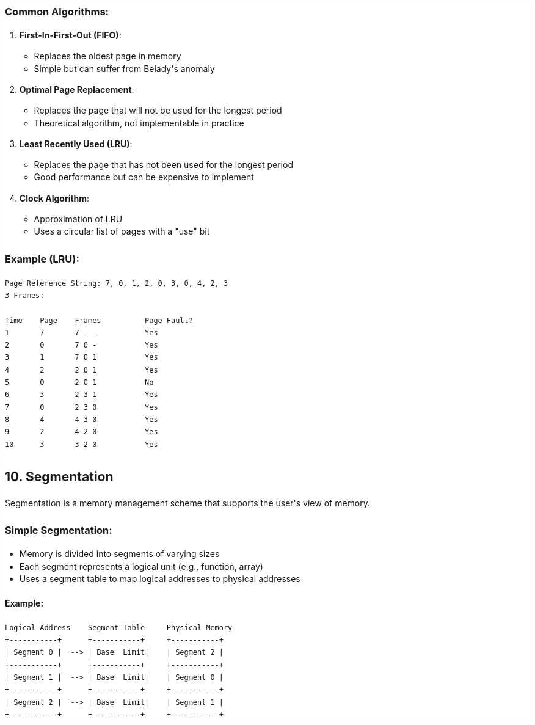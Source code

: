 ### Common Algorithms:

1. **First-In-First-Out (FIFO)**:
   - Replaces the oldest page in memory
   - Simple but can suffer from Belady's anomaly

2. **Optimal Page Replacement**:
   - Replaces the page that will not be used for the longest period
   - Theoretical algorithm, not implementable in practice

3. **Least Recently Used (LRU)**:
   - Replaces the page that has not been used for the longest period
   - Good performance but can be expensive to implement

4. **Clock Algorithm**:
   - Approximation of LRU
   - Uses a circular list of pages with a "use" bit

### Example (LRU):
```
Page Reference String: 7, 0, 1, 2, 0, 3, 0, 4, 2, 3
3 Frames:

Time    Page    Frames          Page Fault?
1       7       7 - -           Yes
2       0       7 0 -           Yes
3       1       7 0 1           Yes
4       2       2 0 1           Yes
5       0       2 0 1           No
6       3       2 3 1           Yes
7       0       2 3 0           Yes
8       4       4 3 0           Yes
9       2       4 2 0           Yes
10      3       3 2 0           Yes
```

## 10. Segmentation

Segmentation is a memory management scheme that supports the user's view of memory.

### Simple Segmentation:
- Memory is divided into segments of varying sizes
- Each segment represents a logical unit (e.g., function, array)
- Uses a segment table to map logical addresses to physical addresses

#### Example:
```
Logical Address    Segment Table     Physical Memory
+-----------+      +-----------+     +-----------+
| Segment 0 |  --> | Base  Limit|    | Segment 2 |
+-----------+      +-----------+     +-----------+
| Segment 1 |  --> | Base  Limit|    | Segment 0 |
+-----------+      +-----------+     +-----------+
| Segment 2 |  --> | Base  Limit|    | Segment 1 |
+-----------+      +-----------+     +-----------+
```
